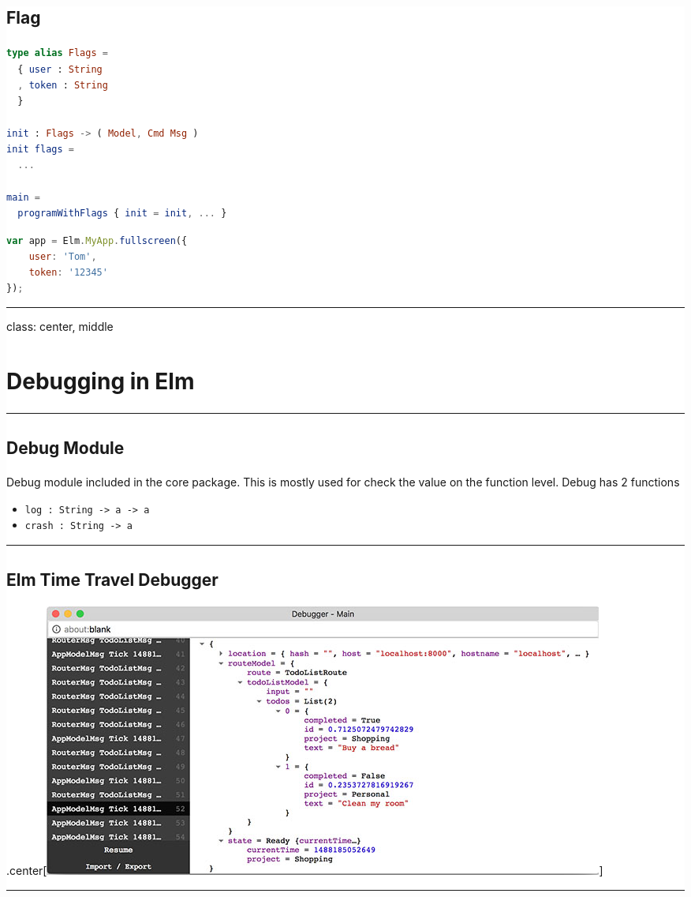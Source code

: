
## Flag

```elm
type alias Flags =
  { user : String
  , token : String
  }

init : Flags -> ( Model, Cmd Msg )
init flags =
  ...

main =
  programWithFlags { init = init, ... }
```
```javascript
var app = Elm.MyApp.fullscreen({
    user: 'Tom',
    token: '12345'
});
```

---
class: center, middle

# Debugging in Elm

---

## Debug Module

Debug module included in the core package. This is mostly used for check the value on the function level. Debug has 2 functions

- `log : String -> a -> a`
- `crash : String -> a`

---

## Elm Time Travel Debugger

.center[![](images/elm-debugger.jpg)]

---